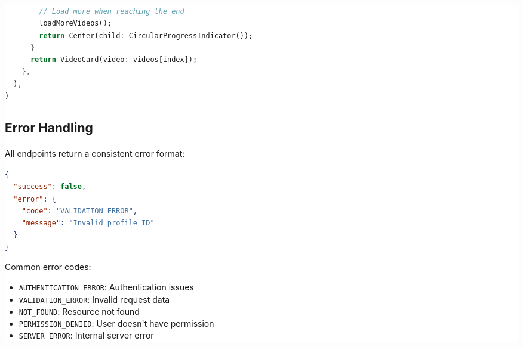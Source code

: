 ```dart
        // Load more when reaching the end
        loadMoreVideos();
        return Center(child: CircularProgressIndicator());
      }
      return VideoCard(video: videos[index]);
    },
  ),
)
```

## Error Handling

All endpoints return a consistent error format:

```json
{
  "success": false,
  "error": {
    "code": "VALIDATION_ERROR",
    "message": "Invalid profile ID"
  }
}
```

Common error codes:
- `AUTHENTICATION_ERROR`: Authentication issues
- `VALIDATION_ERROR`: Invalid request data
- `NOT_FOUND`: Resource not found
- `PERMISSION_DENIED`: User doesn't have permission
- `SERVER_ERROR`: Internal server error
